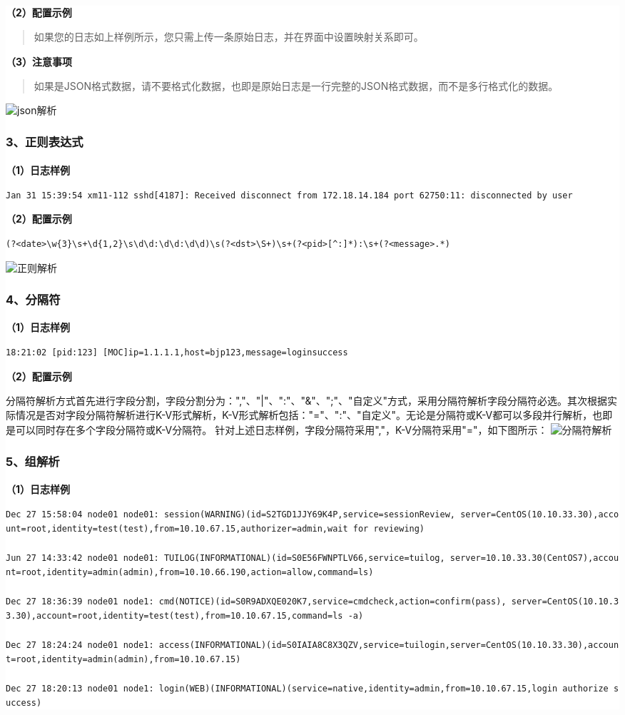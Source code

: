 **（2）配置示例**

> 如果您的日志如上样例所示，您只需上传一条原始日志，并在界面中设置映射关系即可。

**（3）注意事项**

> 如果是JSON格式数据，请不要格式化数据，也即是原始日志是一行完整的JSON格式数据，而不是多行格式化的数据。

![json解析]({{site.baseurl}}/images/log/parse3.png)



### 3、正则表达式
**（1）日志样例**

```
Jan 31 15:39:54 xm11-112 sshd[4187]: Received disconnect from 172.18.14.184 port 62750:11: disconnected by user
```

**（2）配置示例**

```
(?<date>\w{3}\s+\d{1,2}\s\d\d:\d\d:\d\d)\s(?<dst>\S+)\s+(?<pid>[^:]*):\s+(?<message>.*)
```

![正则解析]({{site.baseurl}}/images/log/parse4.png)


### 4、分隔符
**（1）日志样例**

```
18:21:02 [pid:123] [MOC]ip=1.1.1.1,host=bjp123,message=loginsuccess
```

**（2）配置示例**

分隔符解析方式首先进行字段分割，字段分割分为：","、"|"、":"、"&"、";"、"自定义"方式，采用分隔符解析字段分隔符必选。其次根据实际情况是否对字段分隔符解析进行K-V形式解析，K-V形式解析包括："="、":"、"自定义"。无论是分隔符或K-V都可以多段并行解析，也即是可以同时存在多个字段分隔符或K-V分隔符。
针对上述日志样例，字段分隔符采用","，K-V分隔符采用"="，如下图所示：
![分隔符解析]({{site.baseurl}}/images/log/parse5.png)


### 5、组解析
**（1）日志样例**

```
Dec 27 15:58:04 node01 node01: session(WARNING)(id=S2TGD1JJY69K4P,service=sessionReview, server=CentOS(10.10.33.30),account=root,identity=test(test),from=10.10.67.15,authorizer=admin,wait for reviewing)

Jun 27 14:33:42 node01 node01: TUILOG(INFORMATIONAL)(id=S0E56FWNPTLV66,service=tuilog, server=10.10.33.30(CentOS7),account=root,identity=admin(admin),from=10.10.66.190,action=allow,command=ls)

Dec 27 18:36:39 node01 node1: cmd(NOTICE)(id=S0R9ADXQE020K7,service=cmdcheck,action=confirm(pass), server=CentOS(10.10.33.30),account=root,identity=test(test),from=10.10.67.15,command=ls -a)

Dec 27 18:24:24 node01 node1: access(INFORMATIONAL)(id=S0IAIA8C8X3QZV,service=tuilogin,server=CentOS(10.10.33.30),account=root,identity=admin(admin),from=10.10.67.15)

Dec 27 18:20:13 node01 node1: login(WEB)(INFORMATIONAL)(service=native,identity=admin,from=10.10.67.15,login authorize success) 
```
